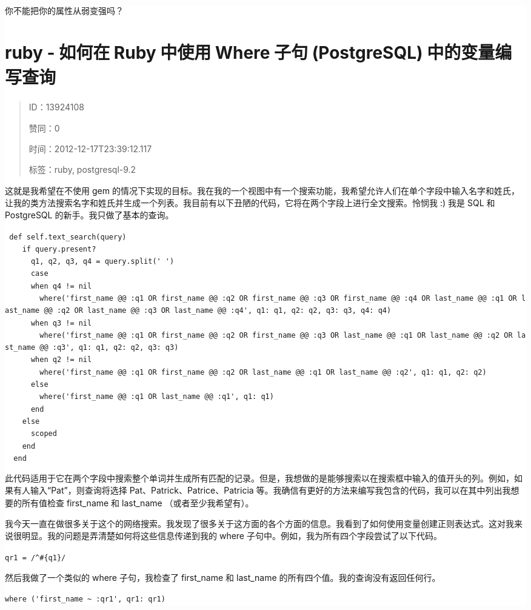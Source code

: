 你不能把你的属性从弱变强吗？

# ruby - 如何在 Ruby 中使用 Where 子句 (PostgreSQL) 中的变量编写查询

> ID：13924108
> 
> 赞同：0
> 
> 时间：2012-12-17T23:39:12.117
> 
> 标签：ruby, postgresql-9.2

这就是我希望在不使用 gem 的情况下实现的目标。我在我的一个视图中有一个搜索功能，我希望允许人们在单个字段中输入名字和姓氏，让我的类方法搜索名字和姓氏并生成一个列表。我目前有以下丑陋的代码，它将在两个字段上进行全文搜索。怜悯我 :) 我是 SQL 和 PostgreSQL 的新手。我只做了基本的查询。

```
 def self.text_search(query)
    if query.present?
      q1, q2, q3, q4 = query.split(' ')
      case
      when q4 != nil
        where('first_name @@ :q1 OR first_name @@ :q2 OR first_name @@ :q3 OR first_name @@ :q4 OR last_name @@ :q1 OR last_name @@ :q2 OR last_name @@ :q3 OR last_name @@ :q4', q1: q1, q2: q2, q3: q3, q4: q4)
      when q3 != nil
        where('first_name @@ :q1 OR first_name @@ :q2 OR first_name @@ :q3 OR last_name @@ :q1 OR last_name @@ :q2 OR last_name @@ :q3', q1: q1, q2: q2, q3: q3)
      when q2 != nil
        where('first_name @@ :q1 OR first_name @@ :q2 OR last_name @@ :q1 OR last_name @@ :q2', q1: q1, q2: q2)
      else
        where('first_name @@ :q1 OR last_name @@ :q1', q1: q1)
      end
    else
      scoped
    end
  end 
```

此代码适用于它在两个字段中搜索整个单词并生成所有匹配的记录。但是，我想做的是能够搜索以在搜索框中输入的值开头的列。例如，如果有人输入“Pat”，则查询将选择 Pat、Patrick、Patrice、Patricia 等。我确信有更好的方法来编写我包含的代码，我可以在其中列出我想要的所有值检查 first_name 和 last_name （或者至少我希望有）。

我今天一直在做很多关于这个的网络搜索。我发现了很多关于这方面的各个方面的信息。我看到了如何使用变量创建正则表达式。这对我来说很明显。我的问题是弄清楚如何将这些信息传递到我的 where 子句中。例如，我为所有四个字段尝试了以下代码。

```
qr1 = /^#{q1}/ 
```

然后我做了一个类似的 where 子句，我检查了 first_name 和 last_name 的所有四个值。我的查询没有返回任何行。

```
where ('first_name ~ :qr1', qr1: qr1) 
```
